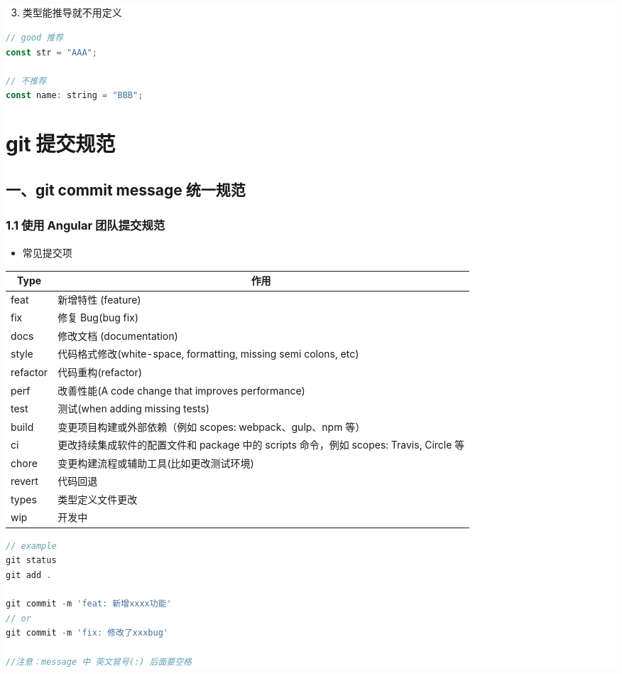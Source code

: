 3. 类型能推导就不用定义

```js
// good 推荐
const str = "AAA";

// 不推荐
const name: string = "BBB";
```

# git 提交规范

## 一、git commit message 统一规范

### 1.1 使用 Angular 团队提交规范

- 常见提交项

| Type     | 作用                                                                                   |
| -------- | -------------------------------------------------------------------------------------- |
| feat     | 新增特性 (feature)                                                                     |
| fix      | 修复 Bug(bug fix)                                                                      |
| docs     | 修改文档 (documentation)                                                               |
| style    | 代码格式修改(white-space, formatting, missing semi colons, etc)                        |
| refactor | 代码重构(refactor)                                                                     |
| perf     | 改善性能(A code change that improves performance)                                      |
| test     | 测试(when adding missing tests)                                                        |
| build    | 变更项目构建或外部依赖（例如 scopes: webpack、gulp、npm 等）                           |
| ci       | 更改持续集成软件的配置文件和 package 中的 scripts 命令，例如 scopes: Travis, Circle 等 |
| chore    | 变更构建流程或辅助工具(比如更改测试环境)                                               |
| revert   | 代码回退                                                                               |
| types    | 类型定义文件更改                                                                       |
| wip      | 开发中                                                                                 |

```js
// example
git status
git add .

git commit -m 'feat: 新增xxxx功能'
// or
git commit -m 'fix: 修改了xxxbug'

//注意：message 中 英文冒号(:) 后面要空格
```
